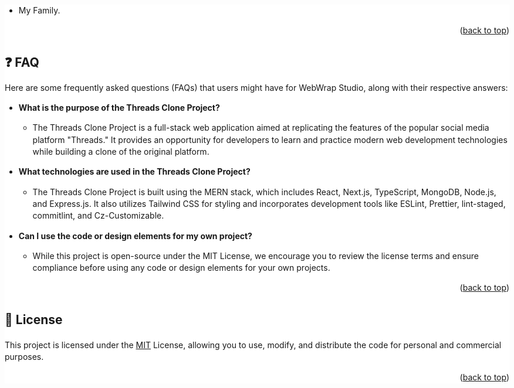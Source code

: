 - My Family.

<p align="right">(<a href="#readme-top">back to top</a>)</p>



## ❓ FAQ <a name="faq"></a>

Here are some frequently asked questions (FAQs) that users might have for WebWrap Studio, along with their respective answers:

- **What is the purpose of the Threads Clone Project?**

  - The Threads Clone Project is a full-stack web application aimed at replicating the features of the popular social media platform "Threads." It provides an opportunity for developers to learn and practice modern web development technologies while building a clone of the original platform.

- **What technologies are used in the Threads Clone Project?**

  - The Threads Clone Project is built using the MERN stack, which includes React, Next.js, TypeScript, MongoDB, Node.js, and Express.js. It also utilizes Tailwind CSS for styling and incorporates development tools like ESLint, Prettier, lint-staged, commitlint, and Cz-Customizable.

- **Can I use the code or design elements for my own project?**

  - While this project is open-source under the MIT License, we encourage you to review the license terms and ensure compliance before using any code or design elements for your own projects.

<p align="right">(<a href="#readme-top">back to top</a>)</p>

## 📝 License <a name="license"></a>

This project is licensed under the [MIT](./LICENSE) License, allowing you to use, modify, and distribute the code for personal and commercial purposes.

<p align="right">(<a href="#readme-top">back to top</a>)</p>
